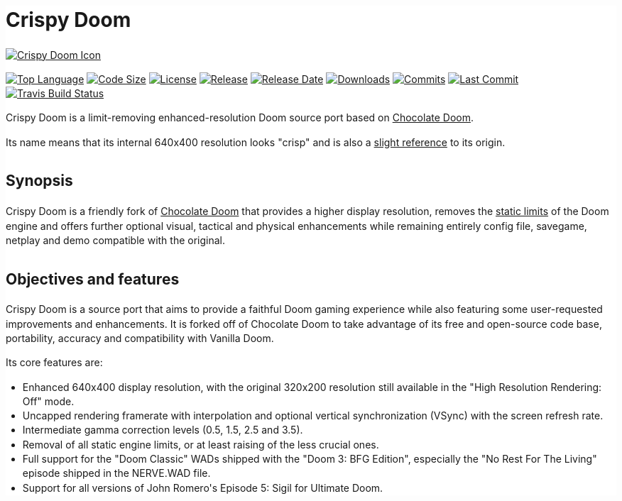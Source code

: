 # Crispy Doom
[![Crispy Doom Icon](https://www.chocolate-doom.org/wiki/images/b/be/Crispy-doom.png)](https://github.com/fabiangreffrath/crispy-doom)

[![Top Language](https://img.shields.io/github/languages/top/fabiangreffrath/crispy-doom.svg?style=flat)](https://github.com/fabiangreffrath/crispy-doom)
[![Code Size](https://img.shields.io/github/languages/code-size/fabiangreffrath/crispy-doom.svg?style=flat)](https://github.com/fabiangreffrath/crispy-doom)
[![License](https://img.shields.io/github/license/fabiangreffrath/crispy-doom.svg?style=flat&logo=gnu)](https://github.com/fabiangreffrath/crispy-doom/blob/master/COPYING.md)
[![Release](https://img.shields.io/github/release/fabiangreffrath/crispy-doom.svg?style=flat)](https://github.com/fabiangreffrath/crispy-doom/releases)
[![Release Date](https://img.shields.io/github/release-date/fabiangreffrath/crispy-doom.svg?style=flat)](https://github.com/fabiangreffrath/crispy-doom/releases)
[![Downloads](https://img.shields.io/github/downloads/fabiangreffrath/crispy-doom/latest/total.svg?style=flat)](https://github.com/fabiangreffrath/crispy-doom/releases)
[![Commits](https://img.shields.io/github/commits-since/fabiangreffrath/crispy-doom/latest.svg?style=flat)](https://github.com/fabiangreffrath/crispy-doom/commits/master)
[![Last Commit](https://img.shields.io/github/last-commit/fabiangreffrath/crispy-doom.svg?style=flat)](https://github.com/fabiangreffrath/crispy-doom/commits/master)
[![Travis Build Status](https://img.shields.io/travis/com/fabiangreffrath/crispy-doom.svg?style=flat&logo=travis)](https://travis-ci.com/fabiangreffrath/crispy-doom/)

Crispy Doom is a limit-removing enhanced-resolution Doom source port based on [Chocolate Doom](https://www.chocolate-doom.org/wiki/index.php/Chocolate_Doom).

Its name means that its internal 640x400 resolution looks "crisp" and is also a [slight reference](http://www.mathsisfun.com/recipie.html) to its origin.

## Synopsis

Crispy Doom is a friendly fork of [Chocolate Doom](https://www.chocolate-doom.org/wiki/index.php/Chocolate_Doom) that provides a higher display resolution, removes the [static limits](https://doomwiki.org/wiki/Static_limits) of the Doom engine and offers further optional visual, tactical and physical enhancements while remaining entirely config file, savegame, netplay and demo compatible with the original.

## Objectives and features

Crispy Doom is a source port that aims to provide a faithful Doom gaming experience while also featuring some user-requested improvements and enhancements. It is forked off of Chocolate Doom to take advantage of its free and open-source code base, portability, accuracy and compatibility with Vanilla Doom.

Its core features are:

 * Enhanced 640x400 display resolution, with the original 320x200 resolution still available in the "High Resolution Rendering: Off" mode.
 * Uncapped rendering framerate with interpolation and optional vertical synchronization (VSync) with the screen refresh rate.
 * Intermediate gamma correction levels (0.5, 1.5, 2.5 and 3.5).
 * Removal of all static engine limits, or at least raising of the less crucial ones.
 * Full support for the "Doom Classic" WADs shipped with the "Doom 3: BFG Edition", especially the "No Rest For The Living" episode shipped in the NERVE.WAD file.
 * Support for all versions of John Romero's Episode 5: Sigil for Ultimate Doom.
